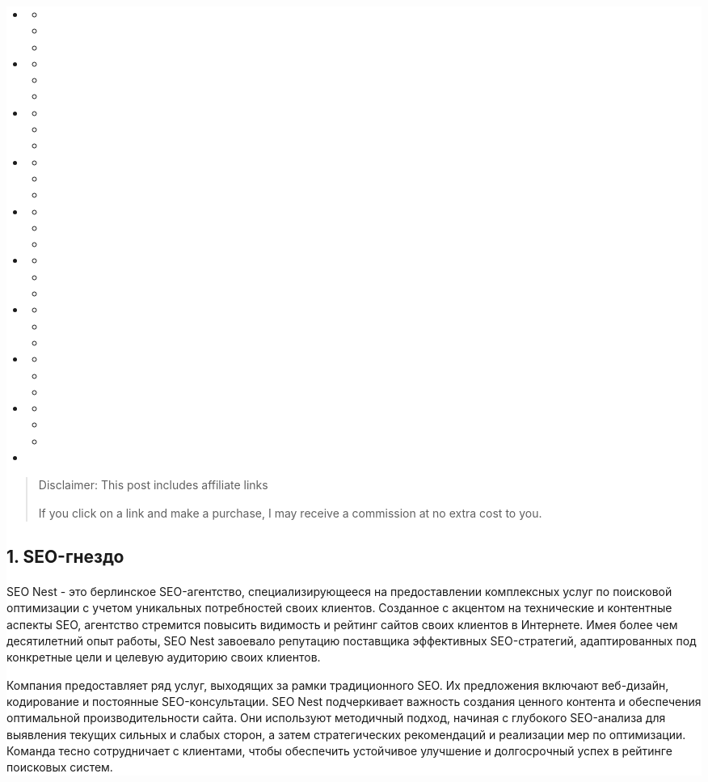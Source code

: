 * [](https://tools.techidaily.com/link-assistant/products/)  
   * [](https://tools.techidaily.com/link-assistant/products/)  
   * [](https://tools.techidaily.com/link-assistant/products/)  
   * [](https://tools.techidaily.com/link-assistant/products/)
* [](https://tools.techidaily.com/link-assistant/products/)  
   * [](https://tools.techidaily.com/link-assistant/products/)  
   * [](https://tools.techidaily.com/link-assistant/products/)  
   * [](https://tools.techidaily.com/link-assistant/products/)
* [](https://tools.techidaily.com/link-assistant/products/)  
   * [](https://tools.techidaily.com/link-assistant/products/)  
   * [](https://tools.techidaily.com/link-assistant/products/)  
   * [](https://tools.techidaily.com/link-assistant/products/)
* [](https://tools.techidaily.com/link-assistant/products/)  
   * [](https://tools.techidaily.com/link-assistant/products/)  
   * [](https://tools.techidaily.com/link-assistant/products/)  
   * [](https://tools.techidaily.com/link-assistant/products/)
* [](https://tools.techidaily.com/link-assistant/products/)  
   * [](https://tools.techidaily.com/link-assistant/products/)  
   * [](https://tools.techidaily.com/link-assistant/products/)  
   * [](https://tools.techidaily.com/link-assistant/products/)
* [](https://tools.techidaily.com/link-assistant/products/)  
   * [](https://tools.techidaily.com/link-assistant/products/)  
   * [](https://tools.techidaily.com/link-assistant/products/)  
   * [](https://tools.techidaily.com/link-assistant/products/)
* [](https://tools.techidaily.com/link-assistant/products/)  
   * [](https://tools.techidaily.com/link-assistant/products/)  
   * [](https://tools.techidaily.com/link-assistant/products/)  
   * [](https://tools.techidaily.com/link-assistant/products/)
* [](https://tools.techidaily.com/link-assistant/products/)  
   * [](https://tools.techidaily.com/link-assistant/products/)  
   * [](https://tools.techidaily.com/link-assistant/products/)  
   * [](https://tools.techidaily.com/link-assistant/products/)
* [](https://tools.techidaily.com/link-assistant/products/)  
   * [](https://tools.techidaily.com/link-assistant/products/)  
   * [](https://tools.techidaily.com/link-assistant/products/)  
   * [](https://tools.techidaily.com/link-assistant/products/)
* [](https://tools.techidaily.com/link-assistant/products/)

>  Disclaimer: This post includes affiliate links
>
>  If you click on a link and make a purchase, I may receive a commission at no extra cost to you.
>

## 1\. SEO-гнездо

SEO Nest - это берлинское SEO-агентство, специализирующееся на предоставлении комплексных услуг по поисковой оптимизации с учетом уникальных потребностей своих клиентов. Созданное с акцентом на технические и контентные аспекты SEO, агентство стремится повысить видимость и рейтинг сайтов своих клиентов в Интернете. Имея более чем десятилетний опыт работы, SEO Nest завоевало репутацию поставщика эффективных SEO-стратегий, адаптированных под конкретные цели и целевую аудиторию своих клиентов.

Компания предоставляет ряд услуг, выходящих за рамки традиционного SEO. Их предложения включают веб-дизайн, кодирование и постоянные SEO-консультации. SEO Nest подчеркивает важность создания ценного контента и обеспечения оптимальной производительности сайта. Они используют методичный подход, начиная с глубокого SEO-анализа для выявления текущих сильных и слабых сторон, а затем стратегических рекомендаций и реализации мер по оптимизации. Команда тесно сотрудничает с клиентами, чтобы обеспечить устойчивое улучшение и долгосрочный успех в рейтинге поисковых систем.
